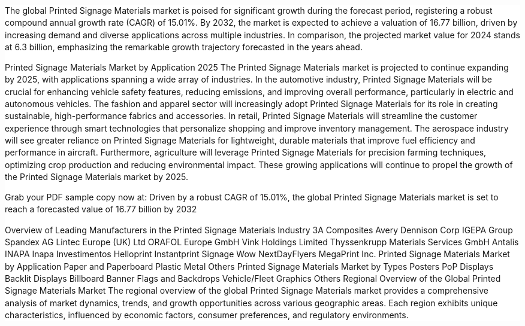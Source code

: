 The global Printed Signage Materials market is poised for significant growth during the forecast period, registering a robust compound annual growth rate (CAGR) of 15.01%. By 2032, the market is expected to achieve a valuation of 16.77 billion, driven by increasing demand and diverse applications across multiple industries. In comparison, the projected market value for 2024 stands at 6.3 billion, emphasizing the remarkable growth trajectory forecasted in the years ahead. 

Printed Signage Materials Market by Application 2025
The Printed Signage Materials market is projected to continue expanding by 2025, with applications spanning a wide array of industries. In the automotive industry, Printed Signage Materials will be crucial for enhancing vehicle safety features, reducing emissions, and improving overall performance, particularly in electric and autonomous vehicles. The fashion and apparel sector will increasingly adopt Printed Signage Materials for its role in creating sustainable, high-performance fabrics and accessories. In retail, Printed Signage Materials will streamline the customer experience through smart technologies that personalize shopping and improve inventory management. The aerospace industry will see greater reliance on Printed Signage Materials for lightweight, durable materials that improve fuel efficiency and performance in aircraft. Furthermore, agriculture will leverage Printed Signage Materials for precision farming techniques, optimizing crop production and reducing environmental impact. These growing applications will continue to propel the growth of the Printed Signage Materials market by 2025.

Grab your PDF sample copy now at: Driven by a robust CAGR of 15.01%, the global Printed Signage Materials market is set to reach a forecasted value of 16.77 billion by 2032

Overview of Leading Manufacturers in the Printed Signage Materials Industry
3A Composites
Avery Dennison Corp
IGEPA Group
Spandex AG
Lintec Europe (UK) Ltd
ORAFOL Europe GmbH
Vink Holdings Limited
Thyssenkrupp Materials Services GmbH
Antalis
INAPA Inapa Investimentos
Helloprint
Instantprint
Signage Wow
NextDayFlyers
MegaPrint Inc.
Printed Signage Materials Market by Application
Paper and Paperboard
Plastic
Metal
Others
Printed Signage Materials Market by Types
Posters
PoP Displays
Backlit Displays
Billboard Banner
Flags and Backdrops
Vehicle/Fleet Graphics
Others
Regional Overview of the Global Printed Signage Materials Market
The regional overview of the global Printed Signage Materials market provides a comprehensive analysis of market dynamics, trends, and growth opportunities across various geographic areas. Each region exhibits unique characteristics, influenced by economic factors, consumer preferences, and regulatory environments.

